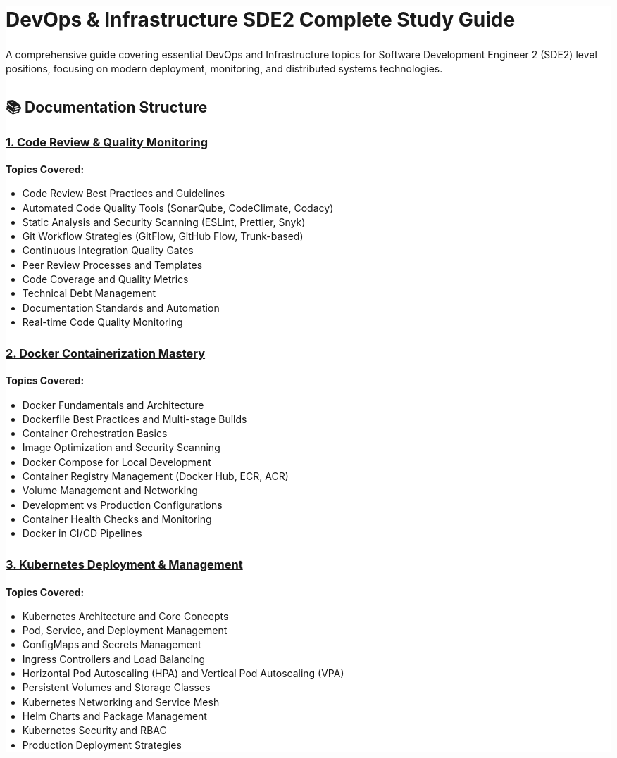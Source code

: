 # DevOps & Infrastructure SDE2 Complete Study Guide

A comprehensive guide covering essential DevOps and Infrastructure topics for Software Development Engineer 2 (SDE2) level positions, focusing on modern deployment, monitoring, and distributed systems technologies.

## 📚 Documentation Structure

### [1. Code Review & Quality Monitoring](01-code-review-quality-monitoring.md)

**Topics Covered:**

- Code Review Best Practices and Guidelines
- Automated Code Quality Tools (SonarQube, CodeClimate, Codacy)
- Static Analysis and Security Scanning (ESLint, Prettier, Snyk)
- Git Workflow Strategies (GitFlow, GitHub Flow, Trunk-based)
- Continuous Integration Quality Gates
- Peer Review Processes and Templates
- Code Coverage and Quality Metrics
- Technical Debt Management
- Documentation Standards and Automation
- Real-time Code Quality Monitoring

### [2. Docker Containerization Mastery](02-docker-containerization.md)

**Topics Covered:**

- Docker Fundamentals and Architecture
- Dockerfile Best Practices and Multi-stage Builds
- Container Orchestration Basics
- Image Optimization and Security Scanning
- Docker Compose for Local Development
- Container Registry Management (Docker Hub, ECR, ACR)
- Volume Management and Networking
- Development vs Production Configurations
- Container Health Checks and Monitoring
- Docker in CI/CD Pipelines

### [3. Kubernetes Deployment & Management](03-kubernetes-deployment.md)

**Topics Covered:**

- Kubernetes Architecture and Core Concepts
- Pod, Service, and Deployment Management
- ConfigMaps and Secrets Management
- Ingress Controllers and Load Balancing
- Horizontal Pod Autoscaling (HPA) and Vertical Pod Autoscaling (VPA)
- Persistent Volumes and Storage Classes
- Kubernetes Networking and Service Mesh
- Helm Charts and Package Management
- Kubernetes Security and RBAC
- Production Deployment Strategies
